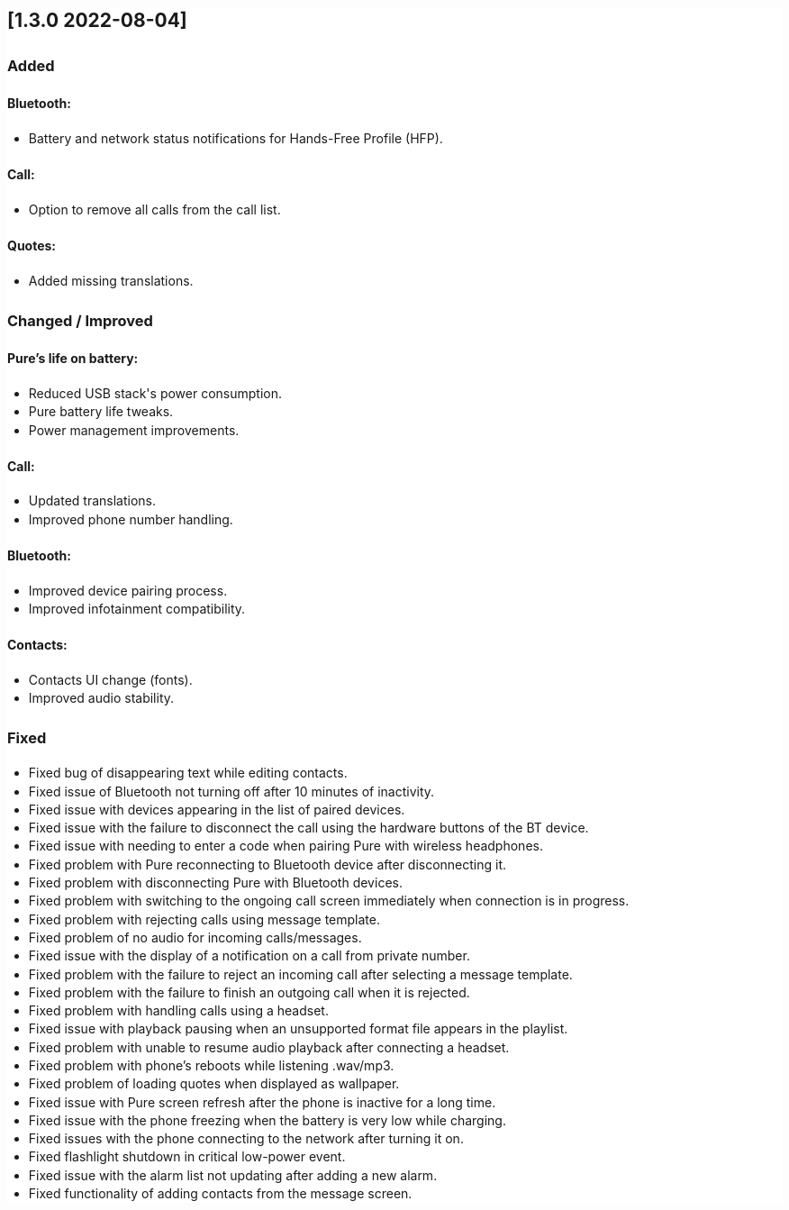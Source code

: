 ## [1.3.0 2022-08-04]

### Added

#### Bluetooth:

* Battery and network status notifications for Hands-Free Profile (HFP).

#### Call:

* Option to remove all calls from the call list.

#### Quotes:

* Added missing translations.

### Changed / Improved

#### Pure’s life on battery:

* Reduced USB stack's power consumption.
* Pure battery life tweaks.
* Power management improvements.

#### Call:

* Updated translations.
* Improved phone number handling.

#### Bluetooth:

* Improved device pairing process.
* Improved infotainment compatibility.

#### Contacts:

* Contacts UI change (fonts).
* Improved audio stability.

### Fixed

* Fixed bug of disappearing text while editing contacts.
* Fixed issue of Bluetooth not turning off after 10 minutes of inactivity.
* Fixed issue with devices appearing in the list of paired devices.
* Fixed issue with the failure to disconnect the call using the hardware buttons of the BT device.
* Fixed issue with needing to enter a code when pairing Pure with wireless headphones.
* Fixed problem with Pure reconnecting to Bluetooth device after disconnecting it.
* Fixed problem with disconnecting Pure with Bluetooth devices.
* Fixed problem with switching to the ongoing call screen immediately when connection is in progress.
* Fixed problem with rejecting calls using message template.
* Fixed problem of no audio for incoming calls/messages.
* Fixed issue with the display of a notification on a call from private number.
* Fixed problem with the failure to reject an incoming call after selecting a message template.
* Fixed problem with the failure to finish an outgoing call when it is rejected.
* Fixed problem with handling calls using a headset.
* Fixed issue with playback pausing when an unsupported format file appears in the playlist.
* Fixed problem with unable to resume audio playback after connecting a headset.
* Fixed problem with phone’s reboots while listening .wav/mp3.
* Fixed problem of loading quotes when displayed as wallpaper.
* Fixed issue with Pure screen refresh after the phone is inactive for a long time.
* Fixed issue with the phone freezing when the battery is very low while charging.
* Fixed issues with the phone connecting to the network after turning it on.
* Fixed flashlight shutdown in critical low-power event.
* Fixed issue with the alarm list not updating after adding a new alarm.
* Fixed functionality of adding contacts from the message screen.
